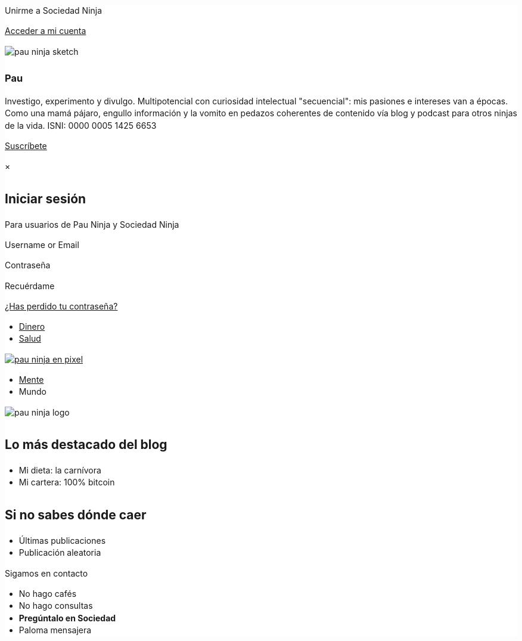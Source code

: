 Unirme a Sociedad Ninja

[Acceder a mi cuenta](#)

![pau ninja sketch](../wp-content/uploads/2022/12/pau-ninja.jpeg)

### Pau

Investigo, experimento y divulgo. Multipotencial con curiosidad intelectual "secuencial": mis pasiones e intereses van a épocas. Como una mamá pájaro, engullo información y la vomito en pedazos coherentes de contenido vía blog y podcast para otros ninjas de la vida. ISNI: 0000 0005 1425 6653

[Suscríbete](#unirse)

×

## Iniciar sesión

Para usuarios de Pau Ninja y Sociedad Ninja

Username or Email 

Contraseña 

 Recuérdame

[¿Has perdido tu contraseña?](/que-busca-una-mujer-en-un-hombre/?rcp_action=lostpassword)

   

- [Dinero](./dinero)
- [Salud](./salud)

[![pau ninja en pixel](./wp-content/uploads/2023/01/pau-ninja-en-pixel.png)](https://pau.ninja)

- [Mente](./mente)
- Mundo

![pau ninja logo](./wp-content/uploads/2022/12pau-ninja-logo.png)

## Lo más destacado del blog

- Mi dieta: la carnívora
- Mi cartera: 100% bitcoin

## Si no sabes dónde caer

- Últimas publicaciones
- Publicación aleatoria

Sigamos en contacto

- No hago cafés
- No hago consultas
- **Pregúntalo en Sociedad**
- Paloma mensajera
